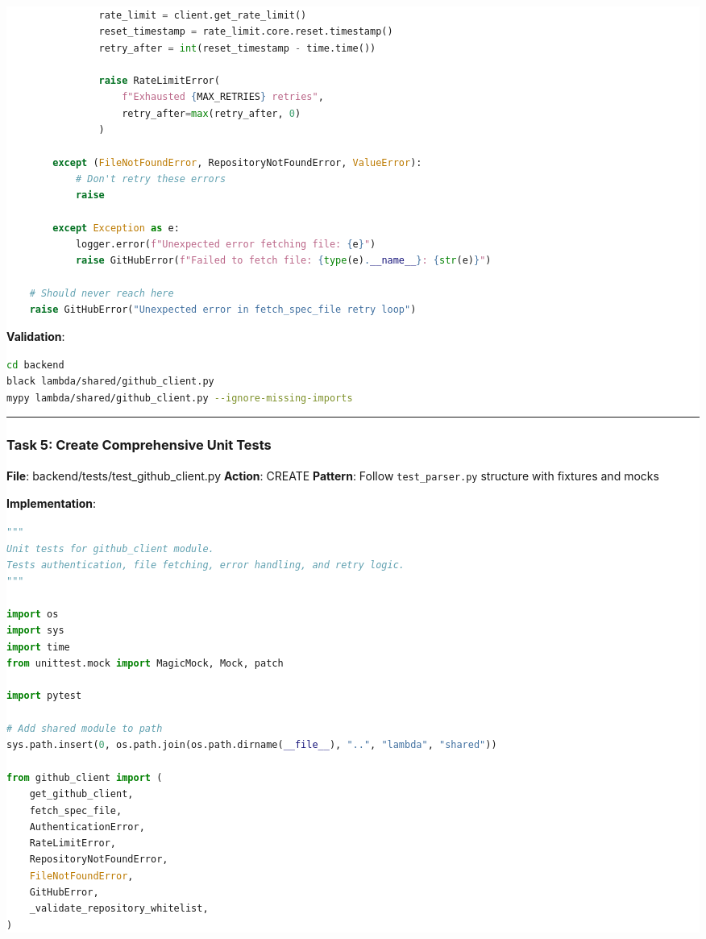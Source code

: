 ```python
                rate_limit = client.get_rate_limit()
                reset_timestamp = rate_limit.core.reset.timestamp()
                retry_after = int(reset_timestamp - time.time())

                raise RateLimitError(
                    f"Exhausted {MAX_RETRIES} retries",
                    retry_after=max(retry_after, 0)
                )

        except (FileNotFoundError, RepositoryNotFoundError, ValueError):
            # Don't retry these errors
            raise

        except Exception as e:
            logger.error(f"Unexpected error fetching file: {e}")
            raise GitHubError(f"Failed to fetch file: {type(e).__name__}: {str(e)}")

    # Should never reach here
    raise GitHubError("Unexpected error in fetch_spec_file retry loop")
```

**Validation**:
```bash
cd backend
black lambda/shared/github_client.py
mypy lambda/shared/github_client.py --ignore-missing-imports
```

---

### Task 5: Create Comprehensive Unit Tests
**File**: backend/tests/test_github_client.py
**Action**: CREATE
**Pattern**: Follow `test_parser.py` structure with fixtures and mocks

**Implementation**:
```python
"""
Unit tests for github_client module.
Tests authentication, file fetching, error handling, and retry logic.
"""

import os
import sys
import time
from unittest.mock import MagicMock, Mock, patch

import pytest

# Add shared module to path
sys.path.insert(0, os.path.join(os.path.dirname(__file__), "..", "lambda", "shared"))

from github_client import (
    get_github_client,
    fetch_spec_file,
    AuthenticationError,
    RateLimitError,
    RepositoryNotFoundError,
    FileNotFoundError,
    GitHubError,
    _validate_repository_whitelist,
)


```